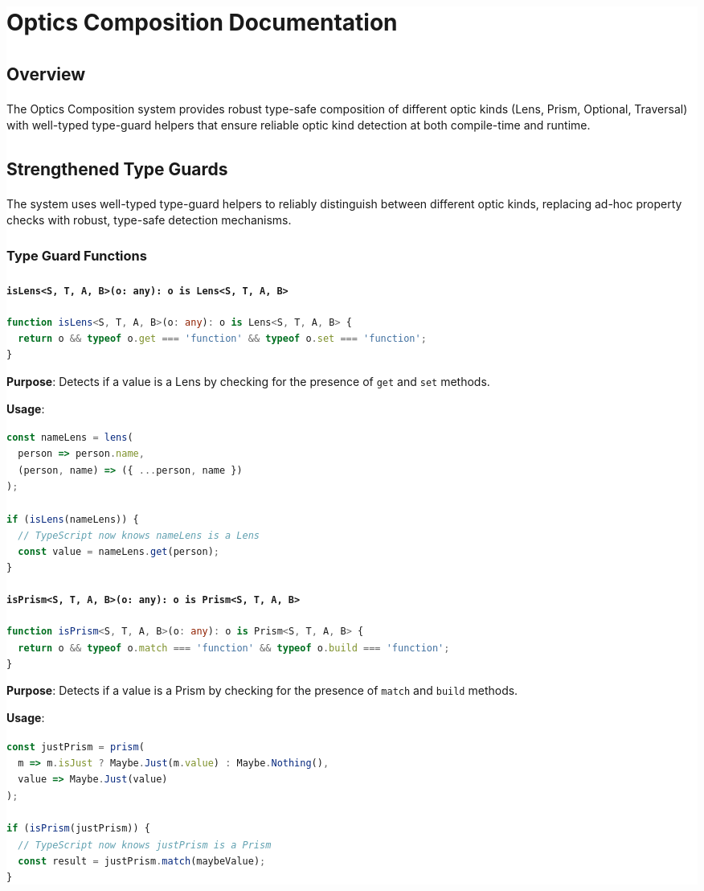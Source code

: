 # Optics Composition Documentation

## Overview

The Optics Composition system provides robust type-safe composition of different optic kinds (Lens, Prism, Optional, Traversal) with well-typed type-guard helpers that ensure reliable optic kind detection at both compile-time and runtime.

## Strengthened Type Guards

The system uses well-typed type-guard helpers to reliably distinguish between different optic kinds, replacing ad-hoc property checks with robust, type-safe detection mechanisms.

### Type Guard Functions

#### `isLens<S, T, A, B>(o: any): o is Lens<S, T, A, B>`
```typescript
function isLens<S, T, A, B>(o: any): o is Lens<S, T, A, B> {
  return o && typeof o.get === 'function' && typeof o.set === 'function';
}
```
**Purpose**: Detects if a value is a Lens by checking for the presence of `get` and `set` methods.

**Usage**:
```typescript
const nameLens = lens(
  person => person.name,
  (person, name) => ({ ...person, name })
);

if (isLens(nameLens)) {
  // TypeScript now knows nameLens is a Lens
  const value = nameLens.get(person);
}
```

#### `isPrism<S, T, A, B>(o: any): o is Prism<S, T, A, B>`
```typescript
function isPrism<S, T, A, B>(o: any): o is Prism<S, T, A, B> {
  return o && typeof o.match === 'function' && typeof o.build === 'function';
}
```
**Purpose**: Detects if a value is a Prism by checking for the presence of `match` and `build` methods.

**Usage**:
```typescript
const justPrism = prism(
  m => m.isJust ? Maybe.Just(m.value) : Maybe.Nothing(),
  value => Maybe.Just(value)
);

if (isPrism(justPrism)) {
  // TypeScript now knows justPrism is a Prism
  const result = justPrism.match(maybeValue);
}
```
